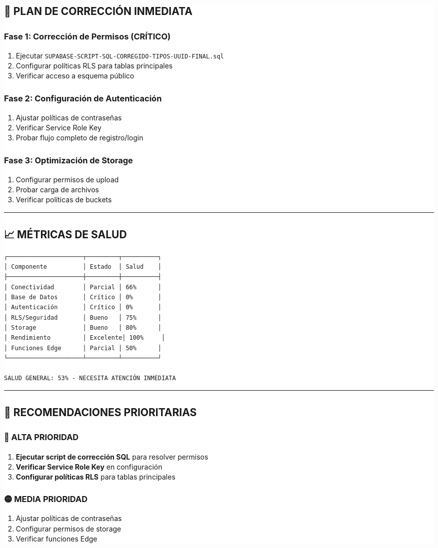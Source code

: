 
## 🔧 PLAN DE CORRECCIÓN INMEDIATA

### **Fase 1: Corrección de Permisos (CRÍTICO)**
1. Ejecutar `SUPABASE-SCRIPT-SQL-CORREGIDO-TIPOS-UUID-FINAL.sql`
2. Configurar políticas RLS para tablas principales
3. Verificar acceso a esquema público

### **Fase 2: Configuración de Autenticación**
1. Ajustar políticas de contraseñas
2. Verificar Service Role Key
3. Probar flujo completo de registro/login

### **Fase 3: Optimización de Storage**
1. Configurar permisos de upload
2. Probar carga de archivos
3. Verificar políticas de buckets

---

## 📈 MÉTRICAS DE SALUD

```
┌─────────────────────┬─────────┬──────────┐
│ Componente          │ Estado  │ Salud    │
├─────────────────────┼─────────┼──────────┤
│ Conectividad        │ Parcial │ 66%      │
│ Base de Datos       │ Crítico │ 0%       │
│ Autenticación       │ Crítico │ 0%       │
│ RLS/Seguridad       │ Bueno   │ 75%      │
│ Storage             │ Bueno   │ 80%      │
│ Rendimiento         │ Excelente│ 100%     │
│ Funciones Edge      │ Parcial │ 50%      │
└─────────────────────┴─────────┴──────────┘

SALUD GENERAL: 53% - NECESITA ATENCIÓN INMEDIATA
```

---

## 🎯 RECOMENDACIONES PRIORITARIAS

### **🔴 ALTA PRIORIDAD**
1. **Ejecutar script de corrección SQL** para resolver permisos
2. **Verificar Service Role Key** en configuración
3. **Configurar políticas RLS** para tablas principales

### **🟡 MEDIA PRIORIDAD**
1. Ajustar políticas de contraseñas
2. Configurar permisos de storage
3. Verificar funciones Edge
